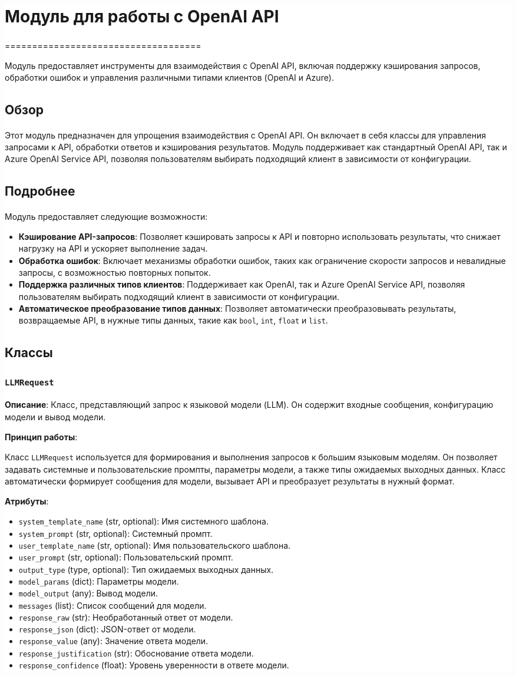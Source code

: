 # Модуль для работы с OpenAI API
====================================

Модуль предоставляет инструменты для взаимодействия с OpenAI API, включая поддержку кэширования запросов, обработки ошибок и управления различными типами клиентов (OpenAI и Azure).

## Обзор

Этот модуль предназначен для упрощения взаимодействия с OpenAI API. Он включает в себя классы для управления запросами к API, обработки ответов и кэширования результатов. Модуль поддерживает как стандартный OpenAI API, так и Azure OpenAI Service API, позволяя пользователям выбирать подходящий клиент в зависимости от конфигурации.

## Подробнее

Модуль предоставляет следующие возможности:

-   **Кэширование API-запросов**: Позволяет кэшировать запросы к API и повторно использовать результаты, что снижает нагрузку на API и ускоряет выполнение задач.
-   **Обработка ошибок**: Включает механизмы обработки ошибок, таких как ограничение скорости запросов и невалидные запросы, с возможностью повторных попыток.
-   **Поддержка различных типов клиентов**: Поддерживает как OpenAI, так и Azure OpenAI Service API, позволяя пользователям выбирать подходящий клиент в зависимости от конфигурации.
-   **Автоматическое преобразование типов данных**: Позволяет автоматически преобразовывать результаты, возвращаемые API, в нужные типы данных, такие как `bool`, `int`, `float` и `list`.

## Классы

### `LLMRequest`

**Описание**: Класс, представляющий запрос к языковой модели (LLM). Он содержит входные сообщения, конфигурацию модели и вывод модели.

**Принцип работы**:

Класс `LLMRequest` используется для формирования и выполнения запросов к большим языковым моделям. Он позволяет задавать системные и пользовательские промпты, параметры модели, а также типы ожидаемых выходных данных. Класс автоматически формирует сообщения для модели, вызывает API и преобразует результаты в нужный формат.

**Атрибуты**:

-   `system_template_name` (str, optional): Имя системного шаблона.
-   `system_prompt` (str, optional): Системный промпт.
-   `user_template_name` (str, optional): Имя пользовательского шаблона.
-   `user_prompt` (str, optional): Пользовательский промпт.
-   `output_type` (type, optional): Тип ожидаемых выходных данных.
-   `model_params` (dict): Параметры модели.
-   `model_output` (any): Вывод модели.
-   `messages` (list): Список сообщений для модели.
-   `response_raw` (str): Необработанный ответ от модели.
-   `response_json` (dict): JSON-ответ от модели.
-   `response_value` (any): Значение ответа модели.
-   `response_justification` (str): Обоснование ответа модели.
-   `response_confidence` (float): Уровень уверенности в ответе модели.
